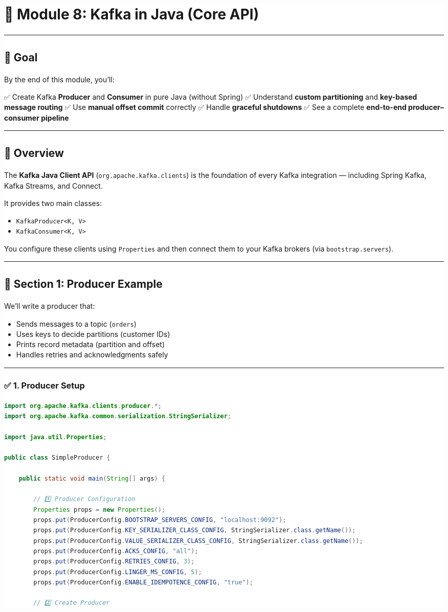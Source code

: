 # 🧩 **Module 8: Kafka in Java (Core API)**

---

## 🎯 **Goal**

By the end of this module, you’ll:

✅ Create Kafka **Producer** and **Consumer** in pure Java (without Spring)
✅ Understand **custom partitioning** and **key-based message routing**
✅ Use **manual offset commit** correctly
✅ Handle **graceful shutdowns**
✅ See a complete **end-to-end producer–consumer pipeline**

---

## 🧠 **Overview**

The **Kafka Java Client API** (`org.apache.kafka.clients`) is the foundation of every Kafka integration — including Spring Kafka, Kafka Streams, and Connect.

It provides two main classes:

* `KafkaProducer<K, V>`
* `KafkaConsumer<K, V>`

You configure these clients using `Properties` and then connect them to your Kafka brokers (via `bootstrap.servers`).

---

## 🧩 **Section 1: Producer Example**

We’ll write a producer that:

* Sends messages to a topic (`orders`)
* Uses keys to decide partitions (customer IDs)
* Prints record metadata (partition and offset)
* Handles retries and acknowledgments safely

---

### ✅ **1. Producer Setup**

```java
import org.apache.kafka.clients.producer.*;
import org.apache.kafka.common.serialization.StringSerializer;

import java.util.Properties;

public class SimpleProducer {

    public static void main(String[] args) {

        // 1️⃣ Producer Configuration
        Properties props = new Properties();
        props.put(ProducerConfig.BOOTSTRAP_SERVERS_CONFIG, "localhost:9092");
        props.put(ProducerConfig.KEY_SERIALIZER_CLASS_CONFIG, StringSerializer.class.getName());
        props.put(ProducerConfig.VALUE_SERIALIZER_CLASS_CONFIG, StringSerializer.class.getName());
        props.put(ProducerConfig.ACKS_CONFIG, "all");
        props.put(ProducerConfig.RETRIES_CONFIG, 3);
        props.put(ProducerConfig.LINGER_MS_CONFIG, 5);
        props.put(ProducerConfig.ENABLE_IDEMPOTENCE_CONFIG, "true");

        // 2️⃣ Create Producer
```